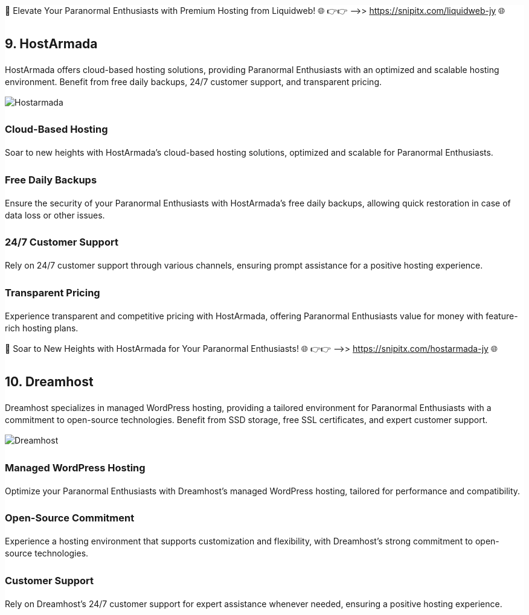 🚀 Elevate Your Paranormal Enthusiasts with Premium Hosting from Liquidweb! 🌐
👉👉 -->> https://snipitx.com/liquidweb-jy 🌐

## 9. HostArmada

HostArmada offers cloud-based hosting solutions, providing Paranormal Enthusiasts with an optimized and scalable hosting environment. Benefit from free daily backups, 24/7 customer support, and transparent pricing.

![Hostarmada](https://i.imgur.com/KFbdf3o.jpeg "Hostarmada Hosting")

### Cloud-Based Hosting
Soar to new heights with HostArmada’s cloud-based hosting solutions, optimized and scalable for Paranormal Enthusiasts.

### Free Daily Backups
Ensure the security of your Paranormal Enthusiasts with HostArmada’s free daily backups, allowing quick restoration in case of data loss or other issues.

### 24/7 Customer Support
Rely on 24/7 customer support through various channels, ensuring prompt assistance for a positive hosting experience.

### Transparent Pricing
Experience transparent and competitive pricing with HostArmada, offering Paranormal Enthusiasts value for money with feature-rich hosting plans.

🚀 Soar to New Heights with HostArmada for Your Paranormal Enthusiasts! 🌐
👉👉 -->> https://snipitx.com/hostarmada-jy 🌐

## 10. Dreamhost

Dreamhost specializes in managed WordPress hosting, providing a tailored environment for Paranormal Enthusiasts with a commitment to open-source technologies. Benefit from SSD storage, free SSL certificates, and expert customer support.

![Dreamhost](https://i.imgur.com/rXIg8ip.jpeg "Dreamhost Hosting")

### Managed WordPress Hosting
Optimize your Paranormal Enthusiasts with Dreamhost’s managed WordPress hosting, tailored for performance and compatibility.

### Open-Source Commitment
Experience a hosting environment that supports customization and flexibility, with Dreamhost’s strong commitment to open-source technologies.

### Customer Support
Rely on Dreamhost’s 24/7 customer support for expert assistance whenever needed, ensuring a positive hosting experience.
